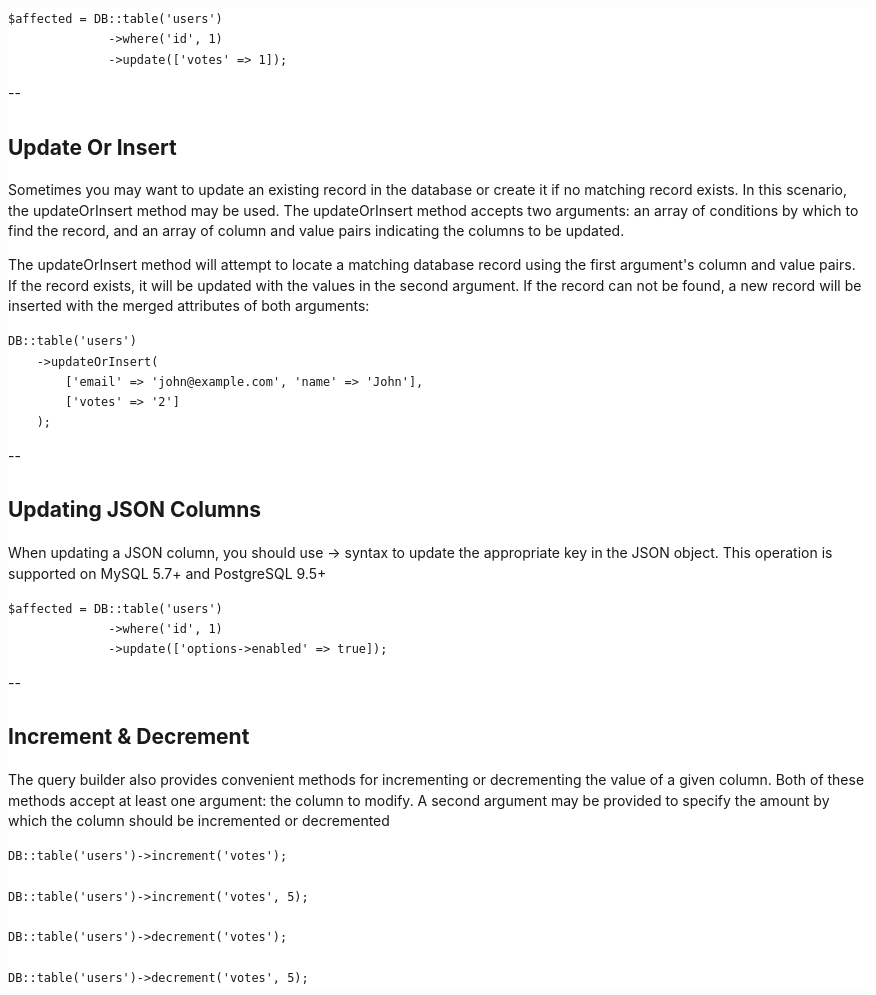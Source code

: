 ```
$affected = DB::table('users')
              ->where('id', 1)
              ->update(['votes' => 1]);

```

--
## Update Or Insert
Sometimes you may want to update an existing record in the database or create it if no matching record exists. In this scenario, the updateOrInsert method may be used. The updateOrInsert method accepts two arguments: an array of conditions by which to find the record, and an array of column and value pairs indicating the columns to be updated.

The updateOrInsert method will attempt to locate a matching database record using the first argument's column and value pairs. If the record exists, it will be updated with the values in the second argument. If the record can not be found, a new record will be inserted with the merged attributes of both arguments:

```
DB::table('users')
    ->updateOrInsert(
        ['email' => 'john@example.com', 'name' => 'John'],
        ['votes' => '2']
    );
```

--
## Updating JSON Columns
When updating a JSON column, you should use -> syntax to update the appropriate key in the JSON object. This operation is supported on MySQL 5.7+ and PostgreSQL 9.5+

```
$affected = DB::table('users')
              ->where('id', 1)
              ->update(['options->enabled' => true]);
```

--
## Increment & Decrement
The query builder also provides convenient methods for incrementing or decrementing the value of a given column. Both of these methods accept at least one argument: the column to modify. A second argument may be provided to specify the amount by which the column should be incremented or decremented
```
DB::table('users')->increment('votes');

DB::table('users')->increment('votes', 5);

DB::table('users')->decrement('votes');

DB::table('users')->decrement('votes', 5);
```
